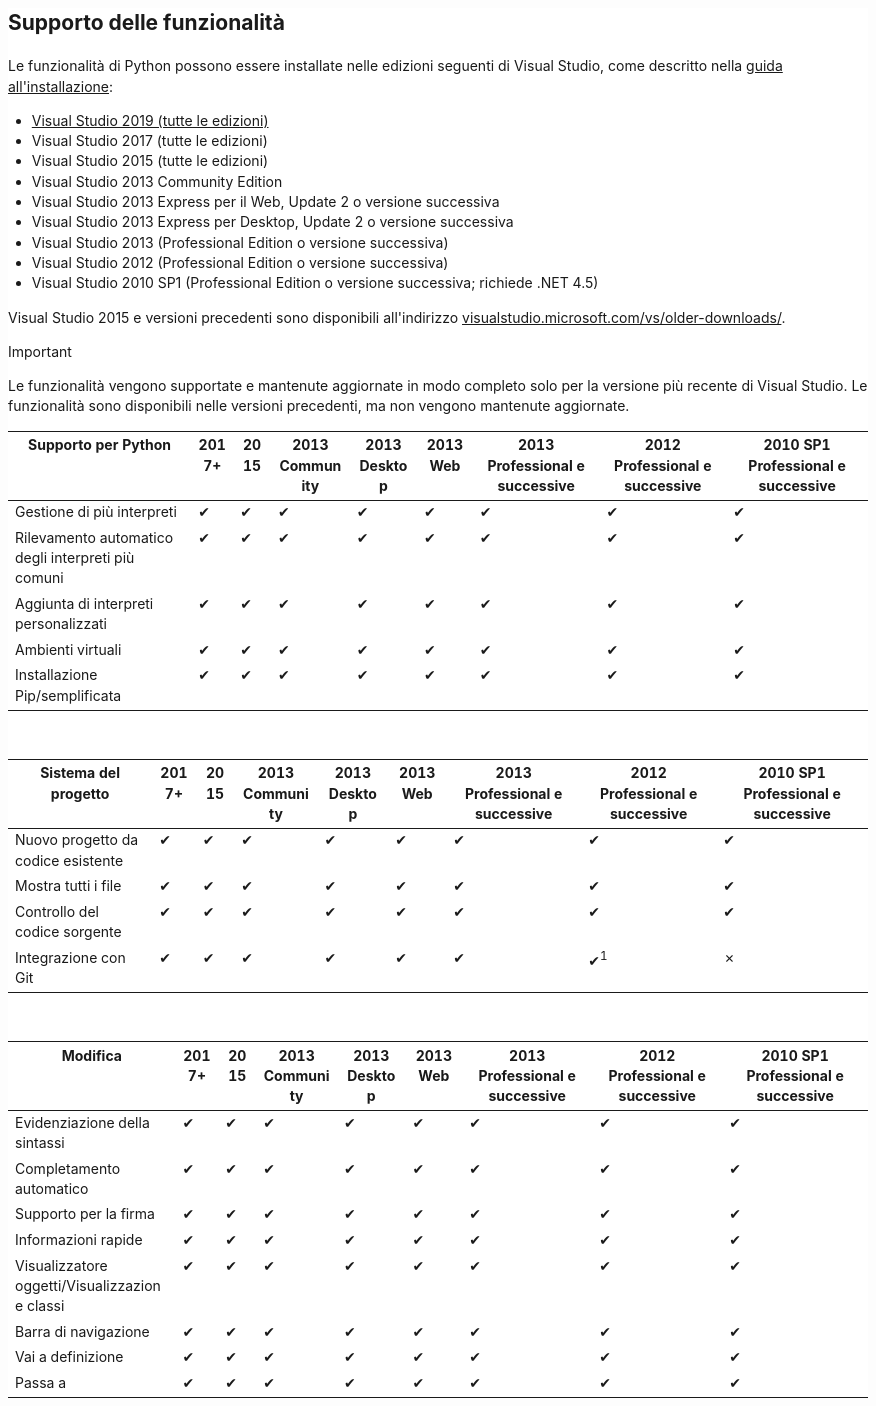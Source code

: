 ## <a name="feature-support"></a>Supporto delle funzionalità

Le funzionalità di Python possono essere installate nelle edizioni seguenti di Visual Studio, come descritto nella [guida all'installazione](installing-python-support-in-visual-studio.md):

- [Visual Studio 2019 (tutte le edizioni)](https://visualstudio.microsoft.com/vs/)
- Visual Studio 2017 (tutte le edizioni)
- Visual Studio 2015 (tutte le edizioni)
- Visual Studio 2013 Community Edition
- Visual Studio 2013 Express per il Web, Update 2 o versione successiva
- Visual Studio 2013 Express per Desktop, Update 2 o versione successiva
- Visual Studio 2013 (Professional Edition o versione successiva)
- Visual Studio 2012 (Professional Edition o versione successiva)
- Visual Studio 2010 SP1 (Professional Edition o versione successiva; richiede .NET 4.5)

Visual Studio 2015 e versioni precedenti sono disponibili all'indirizzo [visualstudio.microsoft.com/vs/older-downloads/](https://visualstudio.microsoft.com/vs/older-downloads/).

> [!Important]
> Le funzionalità vengono supportate e mantenute aggiornate in modo completo solo per la versione più recente di Visual Studio. Le funzionalità sono disponibili nelle versioni precedenti, ma non vengono mantenute aggiornate.

|          Supporto per Python          |   2017+   |   2015   | 2013 Community | 2013 Desktop | 2013 Web | 2013 Professional e successive | 2012 Professional e successive | 2010 SP1 Professional e successive |
|----------------------------------|----------|----------|-----------|--------------|----------|-----------|-----------|---------------|
|   Gestione di più interpreti   | &#10004; | &#10004; | &#10004;  |   &#10004;   | &#10004; | &#10004;  | &#10004;  |   &#10004;    |
| Rilevamento automatico degli interpreti più comuni | &#10004; | &#10004; | &#10004;  |   &#10004;   | &#10004; | &#10004;  | &#10004;  |   &#10004;    |
|     Aggiunta di interpreti personalizzati      | &#10004; | &#10004; | &#10004;  |   &#10004;   | &#10004; | &#10004;  | &#10004;  |   &#10004;    |
|       Ambienti virtuali       | &#10004; | &#10004; | &#10004;  |   &#10004;   | &#10004; | &#10004;  | &#10004;  |   &#10004;    |
|         Installazione Pip/semplificata         | &#10004; | &#10004; | &#10004;  |   &#10004;   | &#10004; | &#10004;  | &#10004;  |   &#10004;    |

<br/>


|         Sistema del progetto         |   2017+   |   2015   | 2013 Community | 2013 Desktop | 2013 Web | 2013 Professional e successive |      2012 Professional e successive       | 2010 SP1 Professional e successive |
|--------------------------------|----------|----------|-----------|--------------|----------|-----------|----------------------|---------------|
| Nuovo progetto da codice esistente | &#10004; | &#10004; | &#10004;  |   &#10004;   | &#10004; | &#10004;  |       &#10004;       |   &#10004;    |
|         Mostra tutti i file         | &#10004; | &#10004; | &#10004;  |   &#10004;   | &#10004; | &#10004;  |       &#10004;       |   &#10004;    |
|         Controllo del codice sorgente         | &#10004; | &#10004; | &#10004;  |   &#10004;   | &#10004; | &#10004;  |       &#10004;       |   &#10004;    |
|        Integrazione con Git         | &#10004; | &#10004; | &#10004;  |   &#10004;   | &#10004; | &#10004;  | &#10004;<sup>1</sup> |   &#10007;    |

<br/>


|           Modifica            |   2017+   |   2015   | 2013 Community | 2013 Desktop | 2013 Web | 2013 Professional e successive | 2012 Professional e successive | 2010 SP1 Professional e successive |
|------------------------------|----------|----------|-----------|--------------|----------|-----------|-----------|---------------|
|     Evidenziazione della sintassi      | &#10004; | &#10004; | &#10004;  |   &#10004;   | &#10004; | &#10004;  | &#10004;  |   &#10004;    |
|        Completamento automatico         | &#10004; | &#10004; | &#10004;  |   &#10004;   | &#10004; | &#10004;  | &#10004;  |   &#10004;    |
|        Supporto per la firma        | &#10004; | &#10004; | &#10004;  |   &#10004;   | &#10004; | &#10004;  | &#10004;  |   &#10004;    |
|          Informazioni rapide          | &#10004; | &#10004; | &#10004;  |   &#10004;   | &#10004; | &#10004;  | &#10004;  |   &#10004;    |
|  Visualizzatore oggetti/Visualizzazione classi   | &#10004; | &#10004; | &#10004;  |   &#10004;   | &#10004; | &#10004;  | &#10004;  |   &#10004;    |
|        Barra di navigazione        | &#10004; | &#10004; | &#10004;  |   &#10004;   | &#10004; | &#10004;  | &#10004;  |   &#10004;    |
|       Vai a definizione       | &#10004; | &#10004; | &#10004;  |   &#10004;   | &#10004; | &#10004;  | &#10004;  |   &#10004;    |
|         Passa a          | &#10004; | &#10004; | &#10004;  |   &#10004;   | &#10004; | &#10004;  | &#10004;  |   &#10004;    |